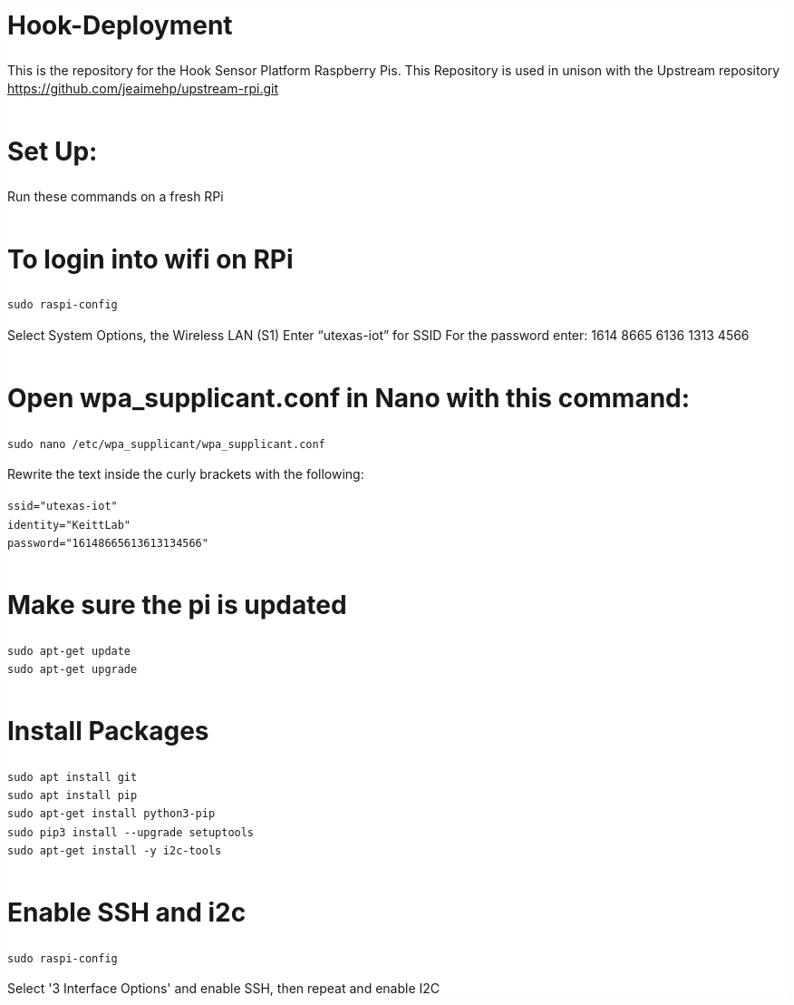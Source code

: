 # Hook-Deployment
This is the repository for the Hook Sensor Platform Raspberry Pis. This Repository is used in unison with the Upstream repository https://github.com/jeaimehp/upstream-rpi.git

# Set Up:
Run these commands on a fresh RPi

# To login into wifi on RPi
```
sudo raspi-config
```
Select System Options, the Wireless LAN (S1) 
Enter “utexas-iot” for SSID 
For the password enter: 1614 8665 6136 1313 4566

# Open wpa_supplicant.conf in Nano with this command:
```
sudo nano /etc/wpa_supplicant/wpa_supplicant.conf
```
Rewrite the text inside the curly brackets with the following:
```
ssid="utexas-iot"
identity="KeittLab"
password="16148665613613134566"
```

# Make sure the pi is updated
```
sudo apt-get update 
sudo apt-get upgrade
```
# Install Packages
```
sudo apt install git
sudo apt install pip
sudo apt-get install python3-pip
sudo pip3 install --upgrade setuptools
sudo apt-get install -y i2c-tools
```
# Enable SSH and i2c
```
sudo raspi-config
```
Select '3 Interface Options' and enable SSH, then repeat and enable I2C
